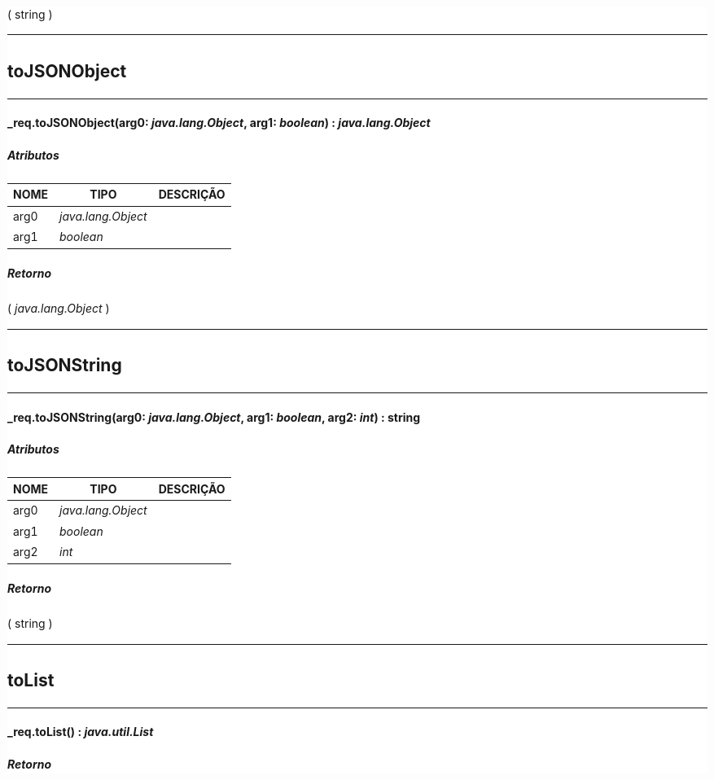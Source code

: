 ( string )


---

## toJSONObject

---

#### _req.toJSONObject(arg0: _java.lang.Object_, arg1: _boolean_) : _java.lang.Object_
##### Atributos

| NOME | TIPO | DESCRIÇÃO |
|---|---|---|
| arg0 | _java.lang.Object_ |   |
| arg1 | _boolean_ |   |

##### Retorno

( _java.lang.Object_ )


---

## toJSONString

---

#### _req.toJSONString(arg0: _java.lang.Object_, arg1: _boolean_, arg2: _int_) : string
##### Atributos

| NOME | TIPO | DESCRIÇÃO |
|---|---|---|
| arg0 | _java.lang.Object_ |   |
| arg1 | _boolean_ |   |
| arg2 | _int_ |   |

##### Retorno

( string )


---

## toList

---

#### _req.toList() : _java.util.List_
##### Retorno
